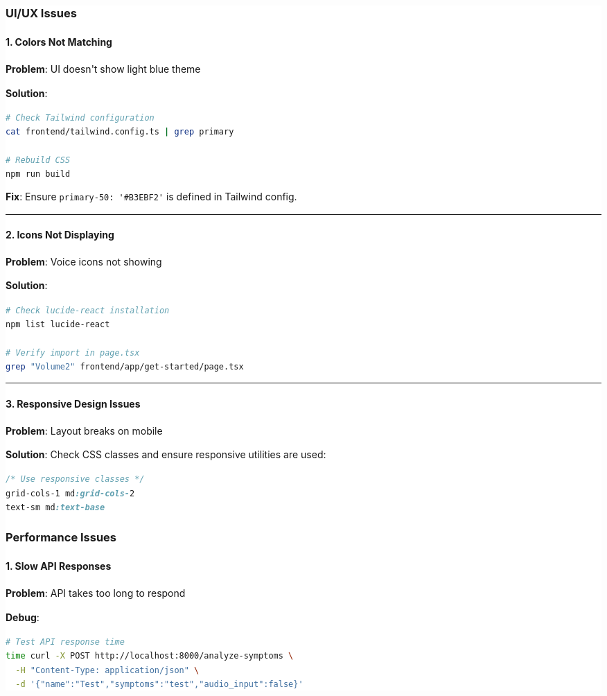 ### UI/UX Issues

#### 1. Colors Not Matching

**Problem**: UI doesn't show light blue theme

**Solution**:
```bash
# Check Tailwind configuration
cat frontend/tailwind.config.ts | grep primary

# Rebuild CSS
npm run build
```

**Fix**: Ensure `primary-50: '#B3EBF2'` is defined in Tailwind config.

---

#### 2. Icons Not Displaying

**Problem**: Voice icons not showing

**Solution**:
```bash
# Check lucide-react installation
npm list lucide-react

# Verify import in page.tsx
grep "Volume2" frontend/app/get-started/page.tsx
```

---

#### 3. Responsive Design Issues

**Problem**: Layout breaks on mobile

**Solution**: Check CSS classes and ensure responsive utilities are used:
```css
/* Use responsive classes */
grid-cols-1 md:grid-cols-2
text-sm md:text-base
```

### Performance Issues

#### 1. Slow API Responses

**Problem**: API takes too long to respond

**Debug**:
```bash
# Test API response time
time curl -X POST http://localhost:8000/analyze-symptoms \
  -H "Content-Type: application/json" \
  -d '{"name":"Test","symptoms":"test","audio_input":false}'
```
